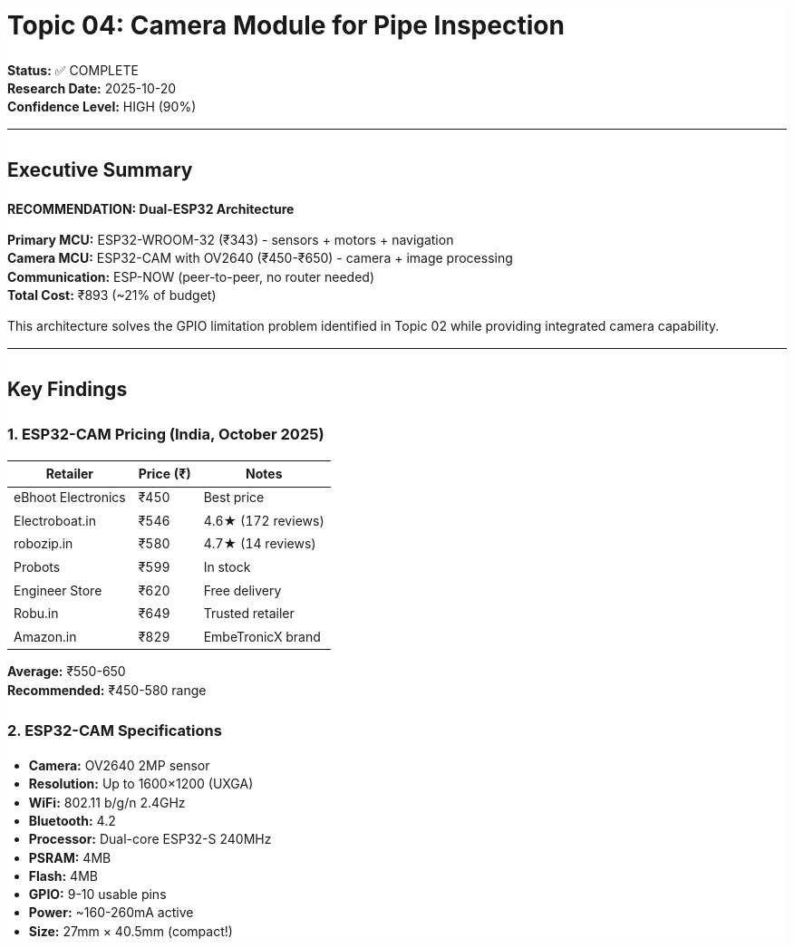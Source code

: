 # Topic 04: Camera Module for Pipe Inspection

**Status:** ✅ COMPLETE  
**Research Date:** 2025-10-20  
**Confidence Level:** HIGH (90%)

---

## Executive Summary

**RECOMMENDATION: Dual-ESP32 Architecture**

**Primary MCU:** ESP32-WROOM-32 (₹343) - sensors + motors + navigation  
**Camera MCU:** ESP32-CAM with OV2640 (₹450-₹650) - camera + image processing  
**Communication:** ESP-NOW (peer-to-peer, no router needed)  
**Total Cost:** ₹893 (~21% of budget)

This architecture solves the GPIO limitation problem identified in Topic 02 while providing integrated camera capability.

---

## Key Findings

### 1. ESP32-CAM Pricing (India, October 2025)

| Retailer | Price (₹) | Notes |
|----------|-----------|-------|
| eBhoot Electronics | ₹450 | Best price |
| Electroboat.in | ₹546 | 4.6★ (172 reviews) |
| robozip.in | ₹580 | 4.7★ (14 reviews) |
| Probots | ₹599 | In stock |
| Engineer Store | ₹620 | Free delivery |
| Robu.in | ₹649 | Trusted retailer |
| Amazon.in | ₹829 | EmbeTronicX brand |

**Average:** ₹550-650  
**Recommended:** ₹450-580 range

### 2. ESP32-CAM Specifications

- **Camera:** OV2640 2MP sensor
- **Resolution:** Up to 1600×1200 (UXGA)
- **WiFi:** 802.11 b/g/n 2.4GHz
- **Bluetooth:** 4.2
- **Processor:** Dual-core ESP32-S 240MHz
- **PSRAM:** 4MB
- **Flash:** 4MB
- **GPIO:** 9-10 usable pins
- **Power:** ~160-260mA active
- **Size:** 27mm × 40.5mm (compact!)

